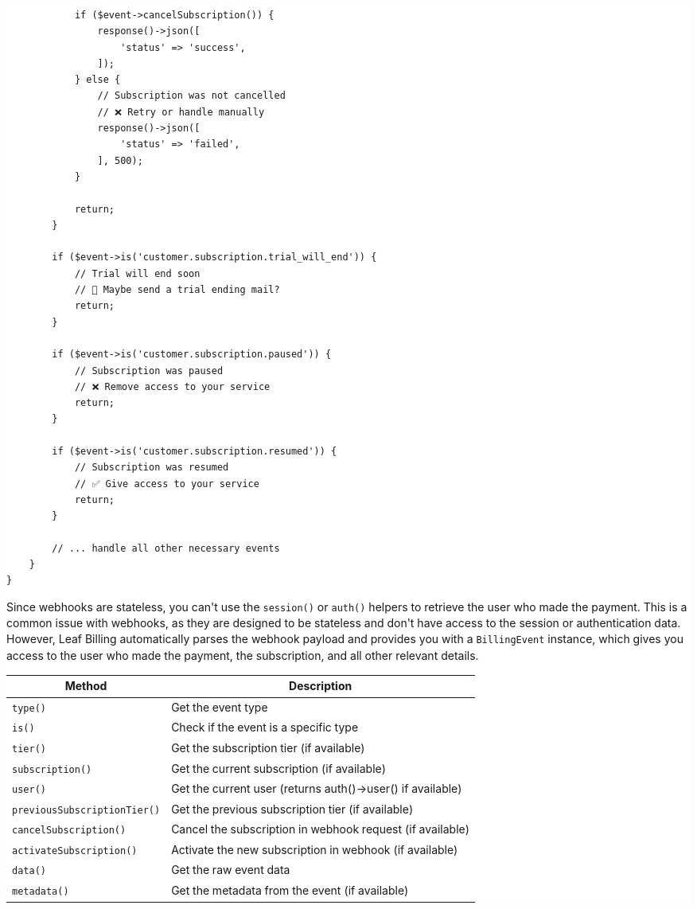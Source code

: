 ```php:no-line-numbers [WebhooksController.php]
            if ($event->cancelSubscription()) {
                response()->json([
                    'status' => 'success',
                ]);
            } else {
                // Subscription was not cancelled
                // ❌ Retry or handle manually
                response()->json([
                    'status' => 'failed',
                ], 500);
            }

            return;
        }

        if ($event->is('customer.subscription.trial_will_end')) {
            // Trial will end soon
            // 📧 Maybe send a trial ending mail?
            return;
        }

        if ($event->is('customer.subscription.paused')) {
            // Subscription was paused
            // ❌ Remove access to your service
            return;
        }

        if ($event->is('customer.subscription.resumed')) {
            // Subscription was resumed
            // ✅ Give access to your service
            return;
        }

        // ... handle all other necessary events
    }
}
```

Since webhooks are stateless, you can't use the `session()` or `auth()` helpers to retrieve the user who made the payment. This is a common issue with webhooks, as they are designed to be stateless and don't have access to the session or authentication data. However, Leaf Billing automatically parses the webhook payload and provides you with a `BillingEvent` instance, which gives you access to the user who made the payment, the subscription, and all other relevant details.

| Method                       | Description                                                |
| ---------------------------- | ---------------------------------------------------------- |
| `type()`                     | Get the event type                                         |
| `is()`                       | Check if the event is a specific type                      |
| `tier()`                     | Get the subscription tier (if available)                   |
| `subscription()`             | Get the current subscription (if available)                |
| `user()`                     | Get the current user (returns auth()->user() if available) |
| `previousSubscriptionTier()` | Get the previous subscription tier (if available)          |
| `cancelSubscription()`       | Cancel the subscription in webhook request (if available)  |
| `activateSubscription()`     | Activate the new subscription in webhook (if available)    |
| `data()`                     | Get the raw event data                                     |
| `metadata()`                 | Get the metadata from the event (if available)             |
